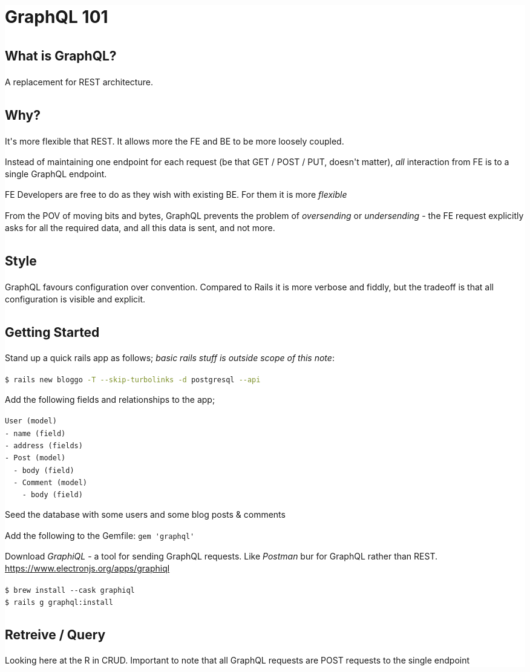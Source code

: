 # GraphQL 101

## What is GraphQL?
A replacement for REST architecture.

## Why?
It's more flexible that REST. It allows more the FE and BE to be more loosely coupled.

Instead of maintaining one endpoint for each request (be that GET / POST / PUT, doesn't matter), _all_ interaction from FE is to a single GraphQL endpoint.

FE Developers are free to do as they wish with existing BE. For them it is more _flexible_

From the POV of moving bits and bytes, GraphQL prevents the problem of _oversending_ or _undersending_ - the FE request explicitly asks for all the required data, and all this data is sent, and not more.


## Style
GraphQL favours configuration over convention. Compared to Rails it is more verbose and fiddly, but the tradeoff is that all configuration is visible and explicit.


## Getting Started
Stand up a quick rails app as follows; _basic rails stuff is outside scope of this note_:
```sh
$ rails new bloggo -T --skip-turbolinks -d postgresql --api
```

Add the following fields and relationships to the app;
```
User (model)
- name (field)
- address (fields)
- Post (model)
  - body (field)
  - Comment (model)
    - body (field)
```
Seed the database with some users and some blog posts & comments

Add the following to the Gemfile: `gem 'graphql'`

Download _GraphiQL_ - a tool for sending GraphQL requests. Like _Postman_ bur for GraphQL rather than REST.
https://www.electronjs.org/apps/graphiql

```shell
$ brew install --cask graphiql
$ rails g graphql:install
```

## Retreive / Query
Looking here at the R in CRUD.
Important to note that all GraphQL requests are POST requests to the single endpoint
